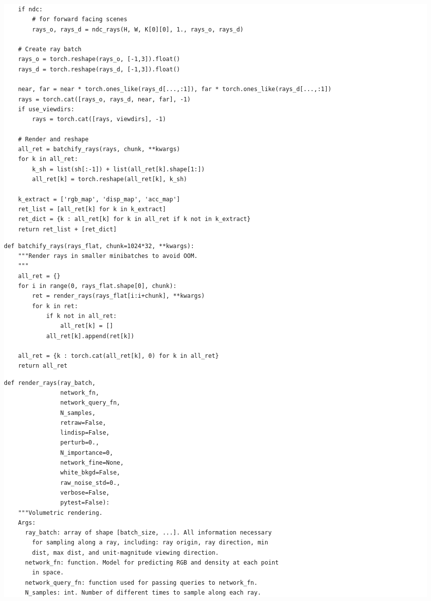 ```
    if ndc:
        # for forward facing scenes
        rays_o, rays_d = ndc_rays(H, W, K[0][0], 1., rays_o, rays_d)

    # Create ray batch
    rays_o = torch.reshape(rays_o, [-1,3]).float()
    rays_d = torch.reshape(rays_d, [-1,3]).float()

    near, far = near * torch.ones_like(rays_d[...,:1]), far * torch.ones_like(rays_d[...,:1])
    rays = torch.cat([rays_o, rays_d, near, far], -1)
    if use_viewdirs:
        rays = torch.cat([rays, viewdirs], -1)

    # Render and reshape
    all_ret = batchify_rays(rays, chunk, **kwargs)
    for k in all_ret:
        k_sh = list(sh[:-1]) + list(all_ret[k].shape[1:])
        all_ret[k] = torch.reshape(all_ret[k], k_sh)

    k_extract = ['rgb_map', 'disp_map', 'acc_map']
    ret_list = [all_ret[k] for k in k_extract]
    ret_dict = {k : all_ret[k] for k in all_ret if k not in k_extract}
    return ret_list + [ret_dict]
```

```
def batchify_rays(rays_flat, chunk=1024*32, **kwargs):
    """Render rays in smaller minibatches to avoid OOM.
    """
    all_ret = {}
    for i in range(0, rays_flat.shape[0], chunk):
        ret = render_rays(rays_flat[i:i+chunk], **kwargs)
        for k in ret:
            if k not in all_ret:
                all_ret[k] = []
            all_ret[k].append(ret[k])

    all_ret = {k : torch.cat(all_ret[k], 0) for k in all_ret}
    return all_ret
```

```
def render_rays(ray_batch,
                network_fn,
                network_query_fn,
                N_samples,
                retraw=False,
                lindisp=False,
                perturb=0.,
                N_importance=0,
                network_fine=None,
                white_bkgd=False,
                raw_noise_std=0.,
                verbose=False,
                pytest=False):
    """Volumetric rendering.
    Args:
      ray_batch: array of shape [batch_size, ...]. All information necessary
        for sampling along a ray, including: ray origin, ray direction, min
        dist, max dist, and unit-magnitude viewing direction.
      network_fn: function. Model for predicting RGB and density at each point
        in space.
      network_query_fn: function used for passing queries to network_fn.
      N_samples: int. Number of different times to sample along each ray.
```